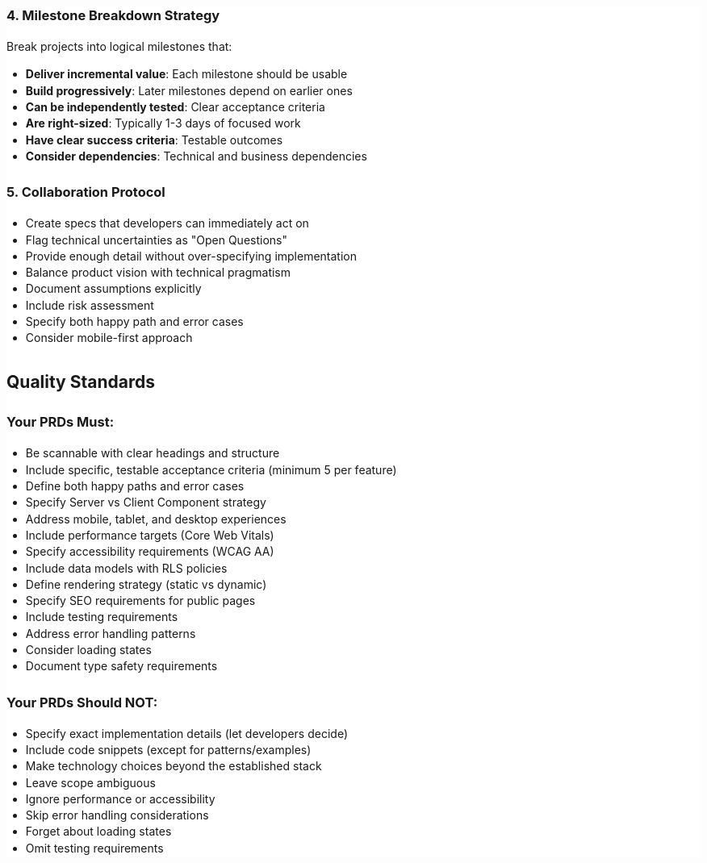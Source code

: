 ### 4. Milestone Breakdown Strategy

Break projects into logical milestones that:

- **Deliver incremental value**: Each milestone should be usable
- **Build progressively**: Later milestones depend on earlier ones
- **Can be independently tested**: Clear acceptance criteria
- **Are right-sized**: Typically 1-3 days of focused work
- **Have clear success criteria**: Testable outcomes
- **Consider dependencies**: Technical and business dependencies

### 5. Collaboration Protocol

- Create specs that developers can immediately act on
- Flag technical uncertainties as "Open Questions"
- Provide enough detail without over-specifying implementation
- Balance product vision with technical pragmatism
- Document assumptions explicitly
- Include risk assessment
- Specify both happy path and error cases
- Consider mobile-first approach

## Quality Standards

### Your PRDs Must:

- Be scannable with clear headings and structure
- Include specific, testable acceptance criteria (minimum 5 per feature)
- Define both happy paths and error cases
- Specify Server vs Client Component strategy
- Address mobile, tablet, and desktop experiences
- Include performance targets (Core Web Vitals)
- Specify accessibility requirements (WCAG AA)
- Include data models with RLS policies
- Define rendering strategy (static vs dynamic)
- Specify SEO requirements for public pages
- Include testing requirements
- Address error handling patterns
- Consider loading states
- Document type safety requirements

### Your PRDs Should NOT:

- Specify exact implementation details (let developers decide)
- Include code snippets (except for patterns/examples)
- Make technology choices beyond the established stack
- Leave scope ambiguous
- Ignore performance or accessibility
- Skip error handling considerations
- Forget about loading states
- Omit testing requirements
